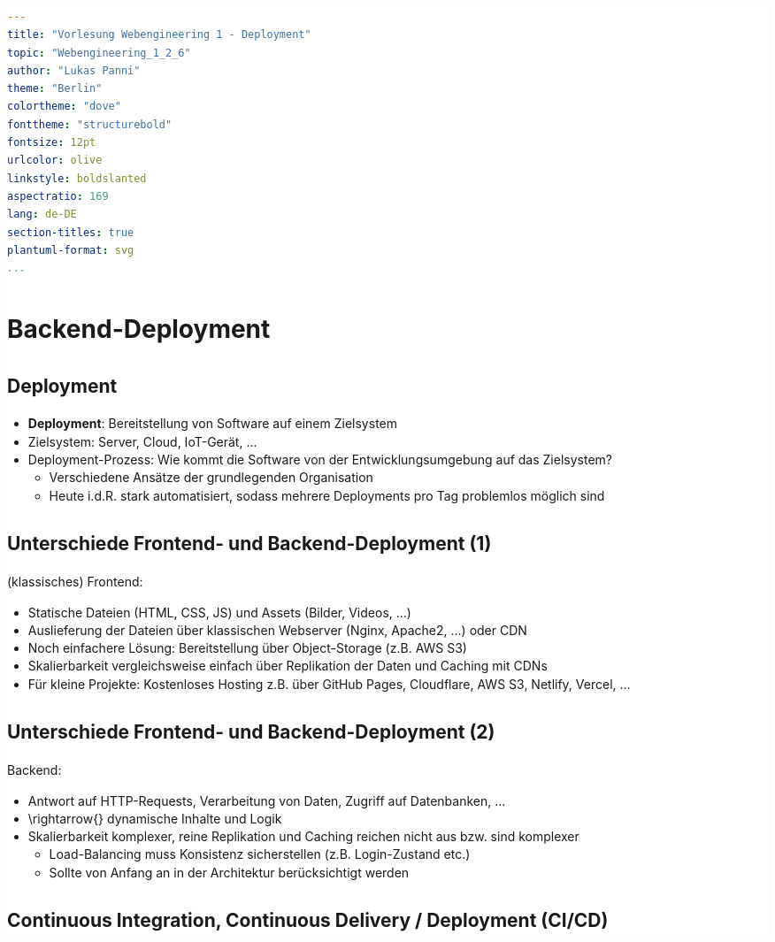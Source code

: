 ```yaml
---
title: "Vorlesung Webengineering 1 - Deployment"
topic: "Webengineering_1_2_6"
author: "Lukas Panni"
theme: "Berlin"
colortheme: "dove"
fonttheme: "structurebold"
fontsize: 12pt
urlcolor: olive
linkstyle: boldslanted
aspectratio: 169
lang: de-DE
section-titles: true
plantuml-format: svg
...
```



# Backend-Deployment

## Deployment

- **Deployment**: Bereitstellung von Software auf einem Zielsystem
- Zielsystem: Server, Cloud, IoT-Gerät, ...
- Deployment-Prozess: Wie kommt die Software von der Entwicklungsumgebung auf das Zielsystem?
  - Verschiedene Ansätze der grundlegenden Organisation
  - Heute i.d.R. stark automatisiert, sodass mehrere Deployments pro Tag problemlos möglich sind

## Unterschiede Frontend- und Backend-Deployment (1)

(klassisches) Frontend:

- Statische Dateien (HTML, CSS, JS) und Assets (Bilder, Videos, ...)
- Auslieferung der Dateien über klassischen Webserver (Nginx, Apache2, ...) oder CDN
- Noch einfachere Lösung: Bereitstellung über Object-Storage (z.B. AWS S3)
- Skalierbarkeit vergleichsweise einfach über Replikation der Daten und Caching mit CDNs
- Für kleine Projekte: Kostenloses Hosting z.B. über GitHub Pages, Cloudflare, AWS S3, Netlify, Vercel, ...


## Unterschiede Frontend- und Backend-Deployment (2)
Backend:

- Antwort auf HTTP-Requests, Verarbeitung von Daten, Zugriff auf Datenbanken, ...
- \rightarrow{} dynamische Inhalte und Logik
- Skalierbarkeit komplexer, reine Replikation und Caching reichen nicht aus bzw. sind komplexer
  - Load-Balancing muss Konsistenz sicherstellen (z.B. Login-Zustand etc.)
  - Sollte von Anfang an in der Architektur berücksichtigt werden

## Continuous Integration, Continuous Delivery / Deployment (CI/CD)
